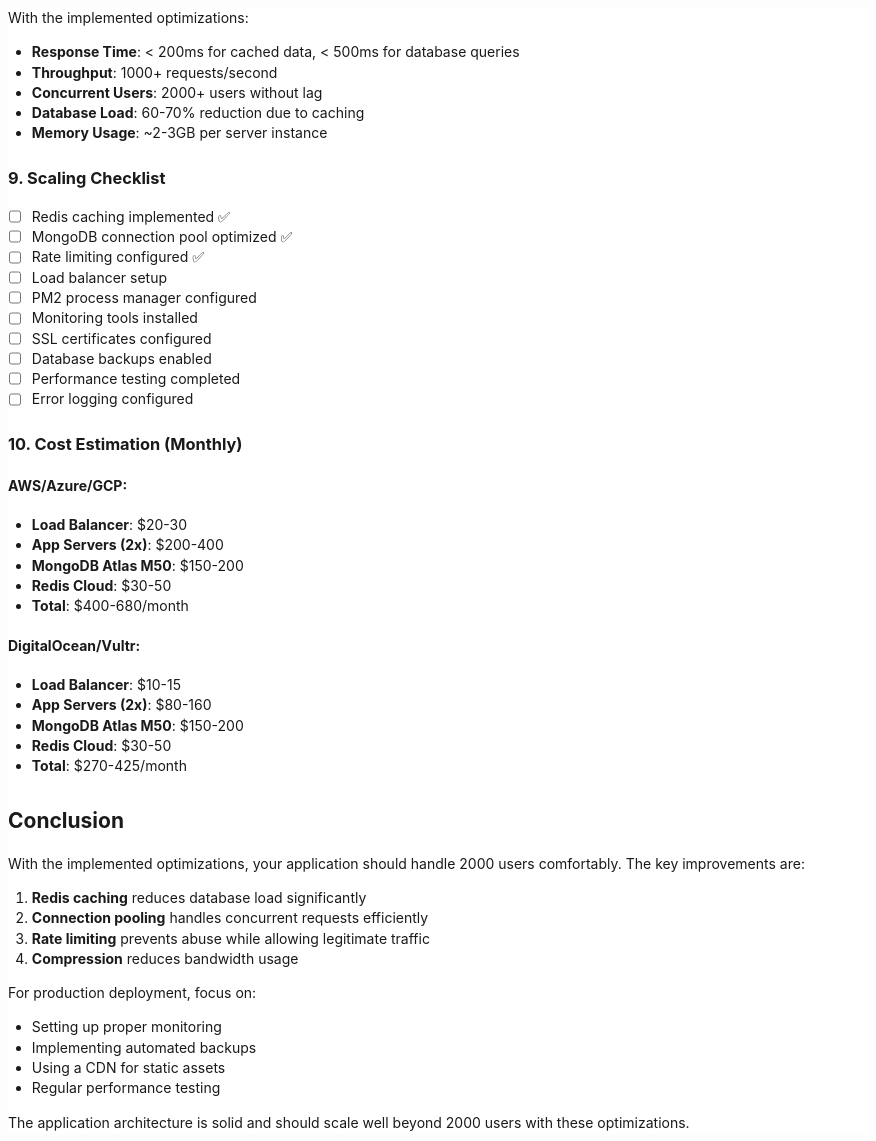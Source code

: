 With the implemented optimizations:

- **Response Time**: < 200ms for cached data, < 500ms for database queries
- **Throughput**: 1000+ requests/second
- **Concurrent Users**: 2000+ users without lag
- **Database Load**: 60-70% reduction due to caching
- **Memory Usage**: ~2-3GB per server instance

### 9. **Scaling Checklist**

- [ ] Redis caching implemented ✅
- [ ] MongoDB connection pool optimized ✅
- [ ] Rate limiting configured ✅
- [ ] Load balancer setup
- [ ] PM2 process manager configured
- [ ] Monitoring tools installed
- [ ] SSL certificates configured
- [ ] Database backups enabled
- [ ] Performance testing completed
- [ ] Error logging configured

### 10. **Cost Estimation (Monthly)**

#### AWS/Azure/GCP:
- **Load Balancer**: $20-30
- **App Servers (2x)**: $200-400
- **MongoDB Atlas M50**: $150-200
- **Redis Cloud**: $30-50
- **Total**: $400-680/month

#### DigitalOcean/Vultr:
- **Load Balancer**: $10-15
- **App Servers (2x)**: $80-160
- **MongoDB Atlas M50**: $150-200
- **Redis Cloud**: $30-50
- **Total**: $270-425/month

## Conclusion

With the implemented optimizations, your application should handle 2000 users comfortably. The key improvements are:

1. **Redis caching** reduces database load significantly
2. **Connection pooling** handles concurrent requests efficiently
3. **Rate limiting** prevents abuse while allowing legitimate traffic
4. **Compression** reduces bandwidth usage

For production deployment, focus on:
- Setting up proper monitoring
- Implementing automated backups
- Using a CDN for static assets
- Regular performance testing

The application architecture is solid and should scale well beyond 2000 users with these optimizations. 
